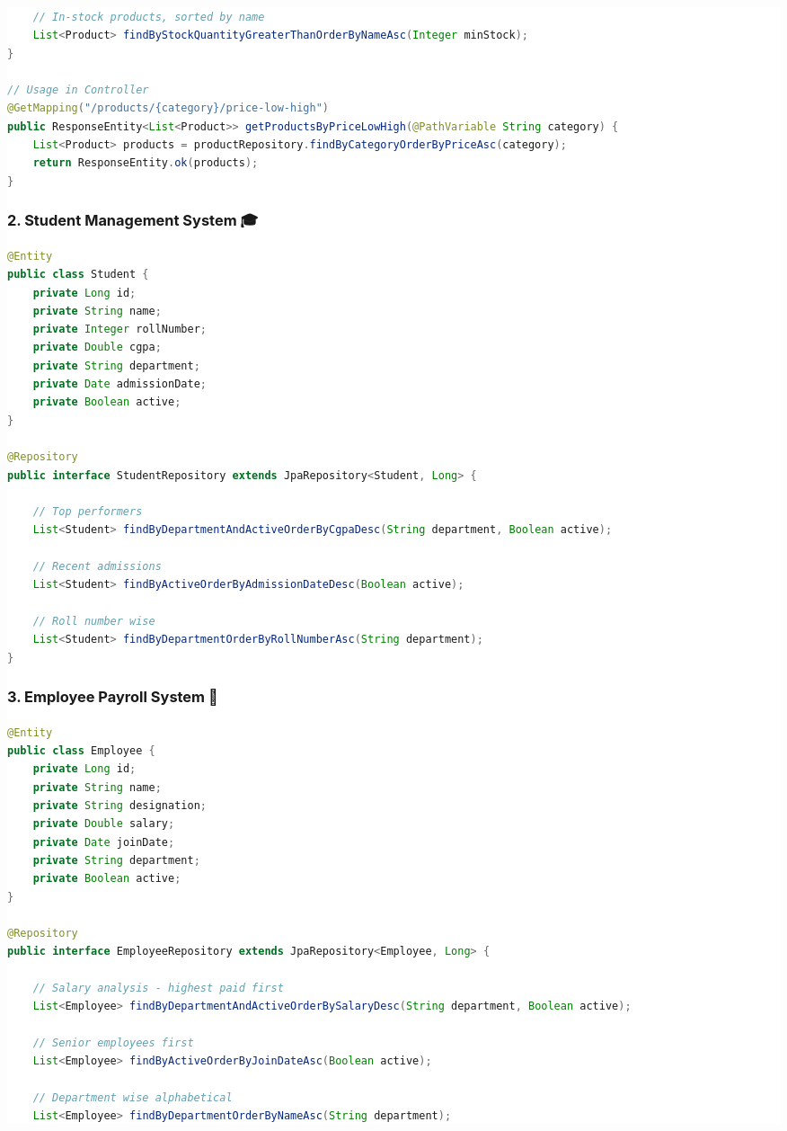 ```java
    // In-stock products, sorted by name
    List<Product> findByStockQuantityGreaterThanOrderByNameAsc(Integer minStock);
}

// Usage in Controller
@GetMapping("/products/{category}/price-low-high")
public ResponseEntity<List<Product>> getProductsByPriceLowHigh(@PathVariable String category) {
    List<Product> products = productRepository.findByCategoryOrderByPriceAsc(category);
    return ResponseEntity.ok(products);
}
```

### 2. Student Management System 🎓
```java
@Entity
public class Student {
    private Long id;
    private String name;
    private Integer rollNumber;
    private Double cgpa;
    private String department;
    private Date admissionDate;
    private Boolean active;
}

@Repository
public interface StudentRepository extends JpaRepository<Student, Long> {
    
    // Top performers
    List<Student> findByDepartmentAndActiveOrderByCgpaDesc(String department, Boolean active);
    
    // Recent admissions
    List<Student> findByActiveOrderByAdmissionDateDesc(Boolean active);
    
    // Roll number wise
    List<Student> findByDepartmentOrderByRollNumberAsc(String department);
}
```

### 3. Employee Payroll System 💼
```java
@Entity 
public class Employee {
    private Long id;
    private String name;
    private String designation;
    private Double salary;
    private Date joinDate;
    private String department;
    private Boolean active;
}

@Repository
public interface EmployeeRepository extends JpaRepository<Employee, Long> {
    
    // Salary analysis - highest paid first
    List<Employee> findByDepartmentAndActiveOrderBySalaryDesc(String department, Boolean active);
    
    // Senior employees first
    List<Employee> findByActiveOrderByJoinDateAsc(Boolean active);
    
    // Department wise alphabetical
    List<Employee> findByDepartmentOrderByNameAsc(String department);
```